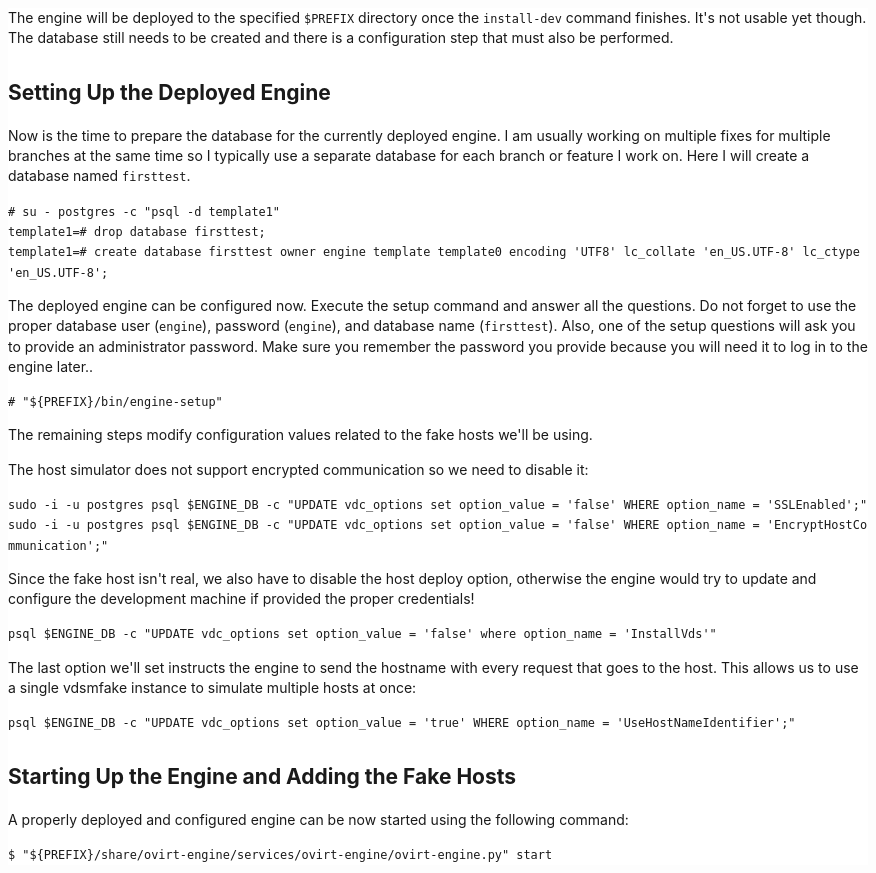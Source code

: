 The engine will be deployed to the specified `$PREFIX` directory once the `install-dev` command finishes. It's not usable yet though. The database still needs to be created and there is a configuration step that must also be performed.

## Setting Up the Deployed Engine

Now is the time to prepare the database for the currently deployed engine. I am usually working on multiple fixes for multiple branches at the same time so I typically use a separate database for each branch or feature I work on. Here I will create a database named `firsttest`.

```
# su - postgres -c "psql -d template1"
template1=# drop database firsttest;
template1=# create database firsttest owner engine template template0 encoding 'UTF8' lc_collate 'en_US.UTF-8' lc_ctype 'en_US.UTF-8';
```

The deployed engine can be configured now. Execute the setup command and answer all the questions. Do not forget to use the proper database user (`engine`), password (`engine`), and database name (`firsttest`). Also, one of the setup questions will ask you to provide an administrator password. Make sure you remember the password you provide because you will need it to log in to the engine later..

```
# "${PREFIX}/bin/engine-setup"
```

The remaining steps modify configuration values related to the fake hosts we'll be using.

The host simulator does not support encrypted communication so we need to disable it:

```
sudo -i -u postgres psql $ENGINE_DB -c "UPDATE vdc_options set option_value = 'false' WHERE option_name = 'SSLEnabled';"
sudo -i -u postgres psql $ENGINE_DB -c "UPDATE vdc_options set option_value = 'false' WHERE option_name = 'EncryptHostCommunication';"
```

Since the fake host isn't real, we also have to disable the host deploy option, otherwise the engine would try to update and configure the development machine if provided the proper credentials!

```
psql $ENGINE_DB -c "UPDATE vdc_options set option_value = 'false' where option_name = 'InstallVds'"
```

The last option we'll set instructs the engine to send the hostname with every request that goes to the host. This allows us to use a single vdsmfake instance to simulate multiple hosts at once:

```
psql $ENGINE_DB -c "UPDATE vdc_options set option_value = 'true' WHERE option_name = 'UseHostNameIdentifier';"
```

## Starting Up the Engine and Adding the Fake Hosts

A properly deployed and configured engine can be now started using the following command:

```
$ "${PREFIX}/share/ovirt-engine/services/ovirt-engine/ovirt-engine.py" start
```
